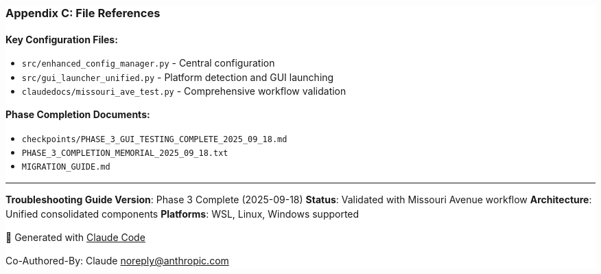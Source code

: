 ### Appendix C: File References

**Key Configuration Files:**
- `src/enhanced_config_manager.py` - Central configuration
- `src/gui_launcher_unified.py` - Platform detection and GUI launching
- `claudedocs/missouri_ave_test.py` - Comprehensive workflow validation

**Phase Completion Documents:**
- `checkpoints/PHASE_3_GUI_TESTING_COMPLETE_2025_09_18.md`
- `PHASE_3_COMPLETION_MEMORIAL_2025_09_18.txt`
- `MIGRATION_GUIDE.md`

---

**Troubleshooting Guide Version**: Phase 3 Complete (2025-09-18)
**Status**: Validated with Missouri Avenue workflow
**Architecture**: Unified consolidated components
**Platforms**: WSL, Linux, Windows supported

🤖 Generated with [Claude Code](https://claude.ai/code)

Co-Authored-By: Claude <noreply@anthropic.com>